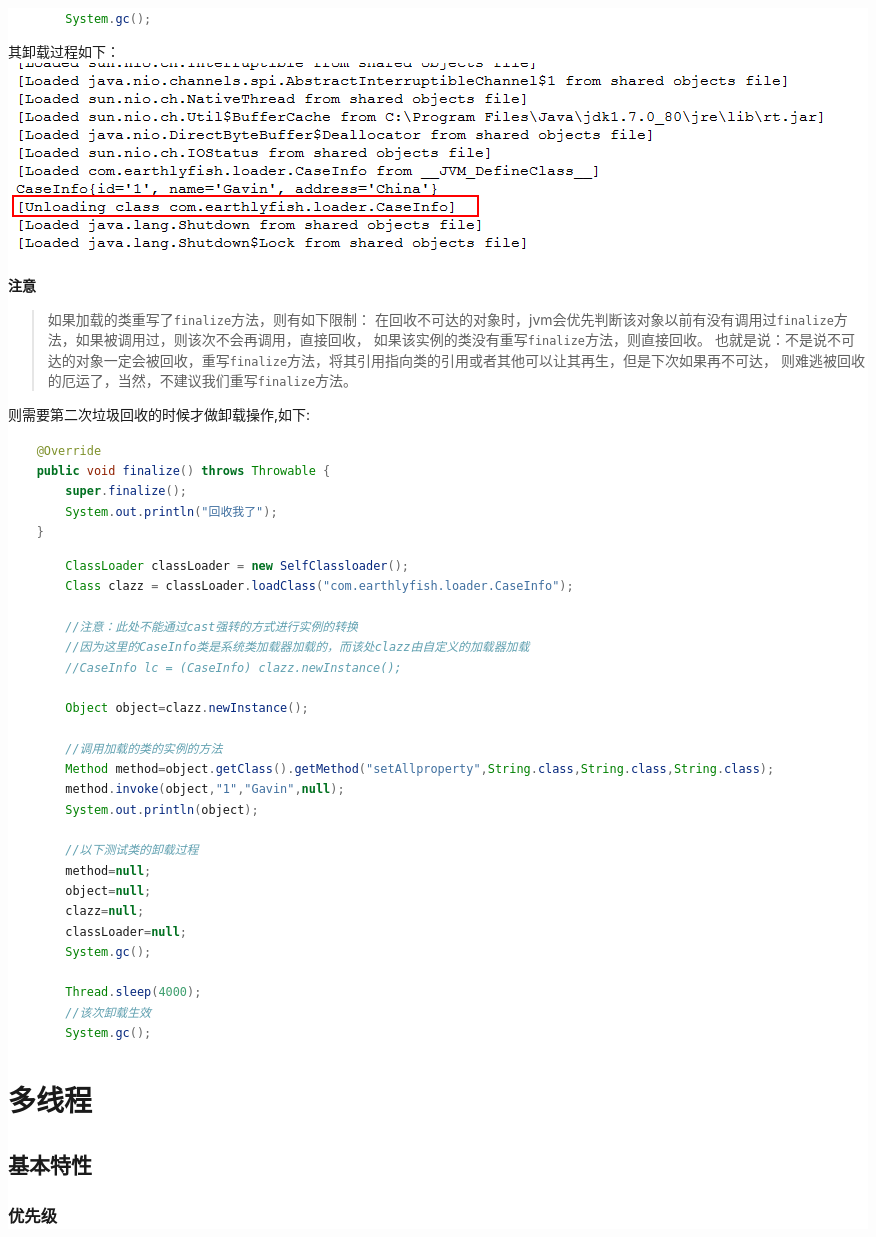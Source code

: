 ```java
        System.gc();
```
其卸载过程如下：
![](./img/self_unload.png)

**注意**

>如果加载的类重写了`finalize`方法，则有如下限制：
在回收不可达的对象时，jvm会优先判断该对象以前有没有调用过`finalize`方法，如果被调用过，则该次不会再调用，直接回收，
如果该实例的类没有重写`finalize`方法，则直接回收。
也就是说：不是说不可达的对象一定会被回收，重写`finalize`方法，将其引用指向类的引用或者其他可以让其再生，但是下次如果再不可达，
则难逃被回收的厄运了，当然，不建议我们重写`finalize`方法。

则需要第二次垃圾回收的时候才做卸载操作,如下:
```java
    @Override
    public void finalize() throws Throwable {
        super.finalize();
        System.out.println("回收我了");
    }
```
```java
        ClassLoader classLoader = new SelfClassloader();
        Class clazz = classLoader.loadClass("com.earthlyfish.loader.CaseInfo");

        //注意：此处不能通过cast强转的方式进行实例的转换
        //因为这里的CaseInfo类是系统类加载器加载的，而该处clazz由自定义的加载器加载
        //CaseInfo lc = (CaseInfo) clazz.newInstance();

        Object object=clazz.newInstance();

        //调用加载的类的实例的方法
        Method method=object.getClass().getMethod("setAllproperty",String.class,String.class,String.class);
        method.invoke(object,"1","Gavin",null);
        System.out.println(object);

        //以下测试类的卸载过程
        method=null;
        object=null;
        clazz=null;
        classLoader=null;
        System.gc();

        Thread.sleep(4000);
        //该次卸载生效
        System.gc();
```
# 多线程
## 基本特性
### 优先级
